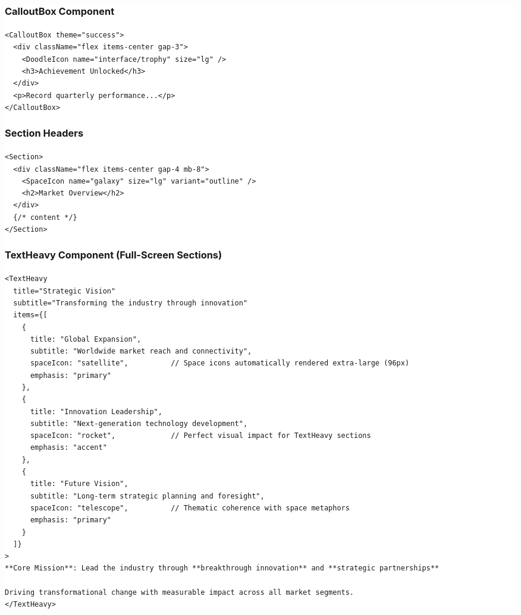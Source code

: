 ### CalloutBox Component
```tsx
<CalloutBox theme="success">
  <div className="flex items-center gap-3">
    <DoodleIcon name="interface/trophy" size="lg" />
    <h3>Achievement Unlocked</h3>
  </div>
  <p>Record quarterly performance...</p>
</CalloutBox>
```

### Section Headers
```tsx
<Section>
  <div className="flex items-center gap-4 mb-8">
    <SpaceIcon name="galaxy" size="lg" variant="outline" />
    <h2>Market Overview</h2>
  </div>
  {/* content */}
</Section>
```

### TextHeavy Component (Full-Screen Sections)
```tsx
<TextHeavy 
  title="Strategic Vision"
  subtitle="Transforming the industry through innovation"
  items={[
    {
      title: "Global Expansion",
      subtitle: "Worldwide market reach and connectivity",
      spaceIcon: "satellite",          // Space icons automatically rendered extra-large (96px)
      emphasis: "primary"
    },
    {
      title: "Innovation Leadership", 
      subtitle: "Next-generation technology development",
      spaceIcon: "rocket",             // Perfect visual impact for TextHeavy sections
      emphasis: "accent"
    },
    {
      title: "Future Vision",
      subtitle: "Long-term strategic planning and foresight", 
      spaceIcon: "telescope",          // Thematic coherence with space metaphors
      emphasis: "primary"
    }
  ]}
>
**Core Mission**: Lead the industry through **breakthrough innovation** and **strategic partnerships**

Driving transformational change with measurable impact across all market segments.
</TextHeavy>
```
